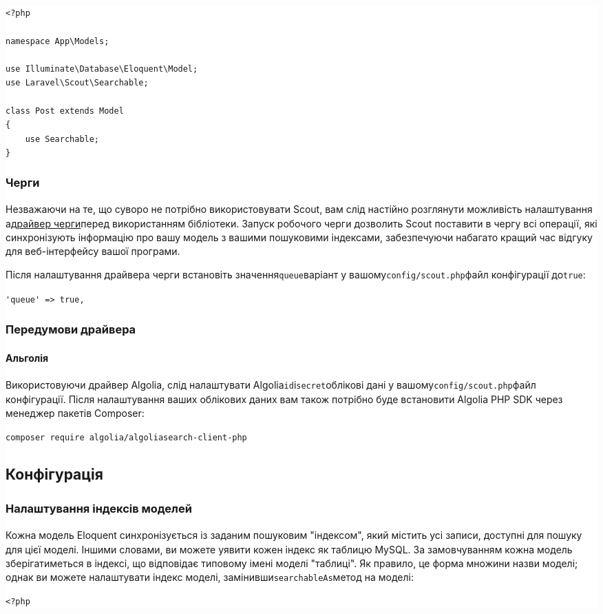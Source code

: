     <?php

    namespace App\Models;

    use Illuminate\Database\Eloquent\Model;
    use Laravel\Scout\Searchable;

    class Post extends Model
    {
        use Searchable;
    }

<a name="queueing"></a>

### Черги

Незважаючи на те, що суворо не потрібно використовувати Scout, вам слід настійно розглянути можливість налаштування a[драйвер черги](/docs/{{version}}/queues)перед використанням бібліотеки. Запуск робочого черги дозволить Scout поставити в чергу всі операції, які синхронізують інформацію про вашу модель з вашими пошуковими індексами, забезпечуючи набагато кращий час відгуку для веб-інтерфейсу вашої програми.

Після налаштування драйвера черги встановіть значення`queue`варіант у вашому`config/scout.php`файл конфігурації до`true`:

    'queue' => true,

<a name="driver-prerequisites"></a>

### Передумови драйвера

<a name="algolia"></a>

#### Альголія

Використовуючи драйвер Algolia, слід налаштувати Algolia`id`і`secret`облікові дані у вашому`config/scout.php`файл конфігурації. Після налаштування ваших облікових даних вам також потрібно буде встановити Algolia PHP SDK через менеджер пакетів Composer:

    composer require algolia/algoliasearch-client-php

<a name="configuration"></a>

## Конфігурація

<a name="configuring-model-indexes"></a>

### Налаштування індексів моделей

Кожна модель Eloquent синхронізується із заданим пошуковим "індексом", який містить усі записи, доступні для пошуку для цієї моделі. Іншими словами, ви можете уявити кожен індекс як таблицю MySQL. За замовчуванням кожна модель зберігатиметься в індексі, що відповідає типовому імені моделі "таблиці". Як правило, це форма множини назви моделі; однак ви можете налаштувати індекс моделі, замінивши`searchableAs`метод на моделі:

    <?php

